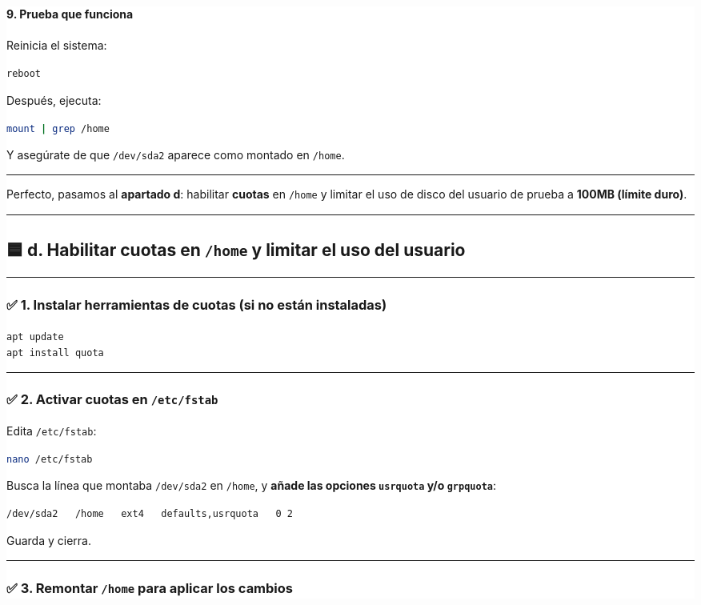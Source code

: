
#### **9. Prueba que funciona**

Reinicia el sistema:

```bash
reboot
```

Después, ejecuta:

```bash
mount | grep /home
```

Y asegúrate de que `/dev/sda2` aparece como montado en `/home`.

---


Perfecto, pasamos al **apartado d**: habilitar **cuotas** en `/home` y limitar el uso de disco del usuario de prueba a **100MB (límite duro)**.

---

## 🟦 d. Habilitar cuotas en `/home` y limitar el uso del usuario

---

### ✅ 1. Instalar herramientas de cuotas (si no están instaladas)

```bash
apt update
apt install quota
```

---

### ✅ 2. Activar cuotas en `/etc/fstab`

Edita `/etc/fstab`:

```bash
nano /etc/fstab
```

Busca la línea que montaba `/dev/sda2` en `/home`, y **añade las opciones `usrquota` y/o `grpquota`**:

```
/dev/sda2   /home   ext4   defaults,usrquota   0 2
```

Guarda y cierra.

---

### ✅ 3. Remontar `/home` para aplicar los cambios
